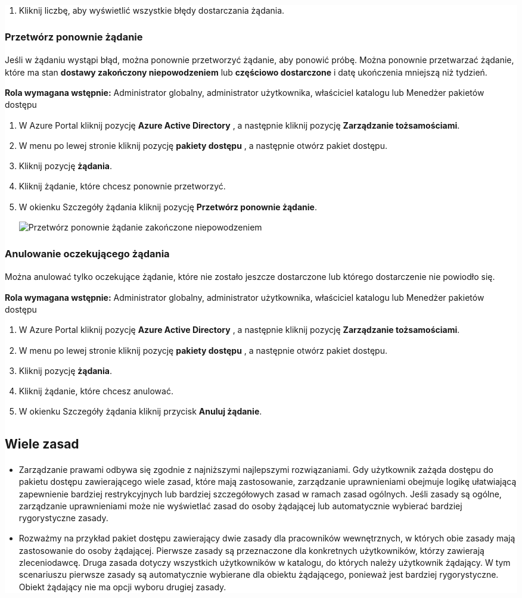 1. Kliknij liczbę, aby wyświetlić wszystkie błędy dostarczania żądania.

### <a name="reprocess-a-request"></a>Przetwórz ponownie żądanie

Jeśli w żądaniu wystąpi błąd, można ponownie przetworzyć żądanie, aby ponowić próbę. Można ponownie przetwarzać żądanie, które ma stan **dostawy zakończony niepowodzeniem** lub **częściowo dostarczone** i datę ukończenia mniejszą niż tydzień.

**Rola wymagana wstępnie:** Administrator globalny, administrator użytkownika, właściciel katalogu lub Menedżer pakietów dostępu

1. W Azure Portal kliknij pozycję **Azure Active Directory** , a następnie kliknij pozycję **Zarządzanie tożsamościami**.

1. W menu po lewej stronie kliknij pozycję **pakiety dostępu** , a następnie otwórz pakiet dostępu.

1. Kliknij pozycję **żądania**.

1. Kliknij żądanie, które chcesz ponownie przetworzyć.

1. W okienku Szczegóły żądania kliknij pozycję **Przetwórz ponownie żądanie**.

    ![Przetwórz ponownie żądanie zakończone niepowodzeniem](./media/entitlement-management-troubleshoot/reprocess-request.png)

### <a name="cancel-a-pending-request"></a>Anulowanie oczekującego żądania

Można anulować tylko oczekujące żądanie, które nie zostało jeszcze dostarczone lub którego dostarczenie nie powiodło się.

**Rola wymagana wstępnie:** Administrator globalny, administrator użytkownika, właściciel katalogu lub Menedżer pakietów dostępu

1. W Azure Portal kliknij pozycję **Azure Active Directory** , a następnie kliknij pozycję **Zarządzanie tożsamościami**.

1. W menu po lewej stronie kliknij pozycję **pakiety dostępu** , a następnie otwórz pakiet dostępu.

1. Kliknij pozycję **żądania**.

1. Kliknij żądanie, które chcesz anulować.

1. W okienku Szczegóły żądania kliknij przycisk **Anuluj żądanie**.

## <a name="multiple-policies"></a>Wiele zasad

* Zarządzanie prawami odbywa się zgodnie z najniższymi najlepszymi rozwiązaniami. Gdy użytkownik zażąda dostępu do pakietu dostępu zawierającego wiele zasad, które mają zastosowanie, zarządzanie uprawnieniami obejmuje logikę ułatwiającą zapewnienie bardziej restrykcyjnych lub bardziej szczegółowych zasad w ramach zasad ogólnych. Jeśli zasady są ogólne, zarządzanie uprawnieniami może nie wyświetlać zasad do osoby żądającej lub automatycznie wybierać bardziej rygorystyczne zasady.

* Rozważmy na przykład pakiet dostępu zawierający dwie zasady dla pracowników wewnętrznych, w których obie zasady mają zastosowanie do osoby żądającej. Pierwsze zasady są przeznaczone dla konkretnych użytkowników, którzy zawierają zleceniodawcę. Druga zasada dotyczy wszystkich użytkowników w katalogu, do których należy użytkownik żądający. W tym scenariuszu pierwsze zasady są automatycznie wybierane dla obiektu żądającego, ponieważ jest bardziej rygorystyczne. Obiekt żądający nie ma opcji wyboru drugiej zasady.
